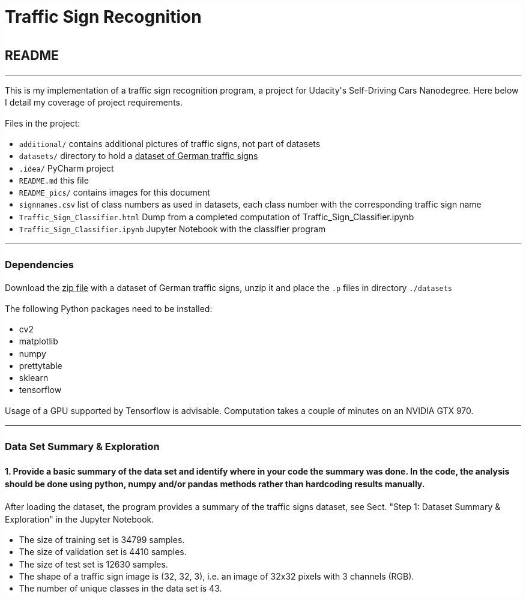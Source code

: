 # **Traffic Sign Recognition** 

## README

---
This is my implementation of a traffic sign recognition program, a project for Udacity's Self-Driving Cars Nanodegree. Here below I detail my coverage of project requirements.

Files in the project:

 - `additional/` contains additional pictures of traffic signs, not part of datasets
 - `datasets/` directory to hold a [dataset of German traffic signs](http://benchmark.ini.rub.de/?section=gtsrb&subsection=dataset)
 - `.idea/` PyCharm project
 - `README.md` this file
 - `README_pics/` contains images for this document
 - `signnames.csv` list of class numbers as used in datasets, each class number with the corresponding traffic sign name
 - `Traffic_Sign_Classifier.html` Dump from a completed computation of Traffic_Sign_Classifier.ipynb
 - `Traffic_Sign_Classifier.ipynb` Jupyter Notebook with the classifier program

[//]: # (Image References)

[additional1]: ./README_pics/1.jpg "Traffic Sign 1"
[additional2]: ./README_pics/2.jpg "Traffic Sign 2"
[additional3]: ./README_pics/3.jpg "Traffic Sign 3"
[additional4]: ./README_pics/4.jpg "Traffic Sign 4"
[additional5]: ./README_pics/5.jpg "Traffic Sign 5"
[chart]: ./README_pics/epochs_chart.jpg "Training Chart"
[histogram]: ./README_pics/classes_histogram.jpg "Classes Histogram"
[mis_histogram]: ./README_pics/mis_histogram.jpg "Misclassified Classes Histogram"
[activation_pre]: ./README_pics/activation_pre.jpg "Activation Map Before Training"
[activation_post]: ./README_pics/activation_post.jpg "Activation Map After Training"
[new_histogram]: ./README_pics/new_histogram.jpg "New Images Probability Distribution"

---
### Dependencies
Download the [zip file](https://d17h27t6h515a5.cloudfront.net/topher/2017/February/5898cd6f_traffic-signs-data/traffic-signs-data.zip) with a dataset of German traffic signs, unzip it and place the `.p` files in directory `./datasets`

The following Python packages need to be installed:
 - cv2
 - matplotlib
 - numpy
 - prettytable
 - sklearn
 - tensorflow

Usage of a GPU supported by Tensorflow is advisable. Computation takes a couple of minutes on an NVIDIA GTX 970.

---
### Data Set Summary & Exploration

#### 1. Provide a basic summary of the data set and identify where in your code the summary was done. In the code, the analysis should be done using python, numpy and/or pandas methods rather than hardcoding results manually.

After loading the dataset, the program provides a summary of the traffic signs dataset, see Sect. "Step 1: Dataset Summary & Exploration" in the Jupyter Notebook.   

* The size of training set is 34799 samples.
* The size of validation set is 4410 samples. 
* The size of test set is 12630 samples.
* The shape of a traffic sign image is (32, 32, 3), i.e. an image of 32x32 pixels with 3 channels (RGB).
* The number of unique classes in the data set is 43.
